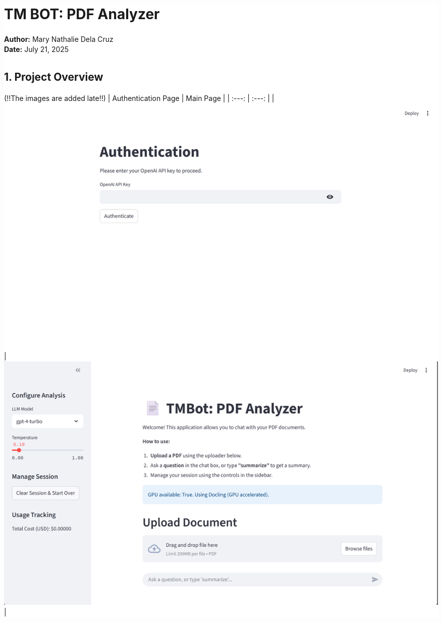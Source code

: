 # TM BOT: PDF Analyzer

**Author:** Mary Nathalie Dela Cruz  
**Date:** July 21, 2025

## 1. Project Overview

(!!The images are added late!!)
| Authentication Page | Main Page |
| :---: | :---: |
| ![App 1](assets/YT_01.png) | ![App 2](assets/YT_02.png) |

